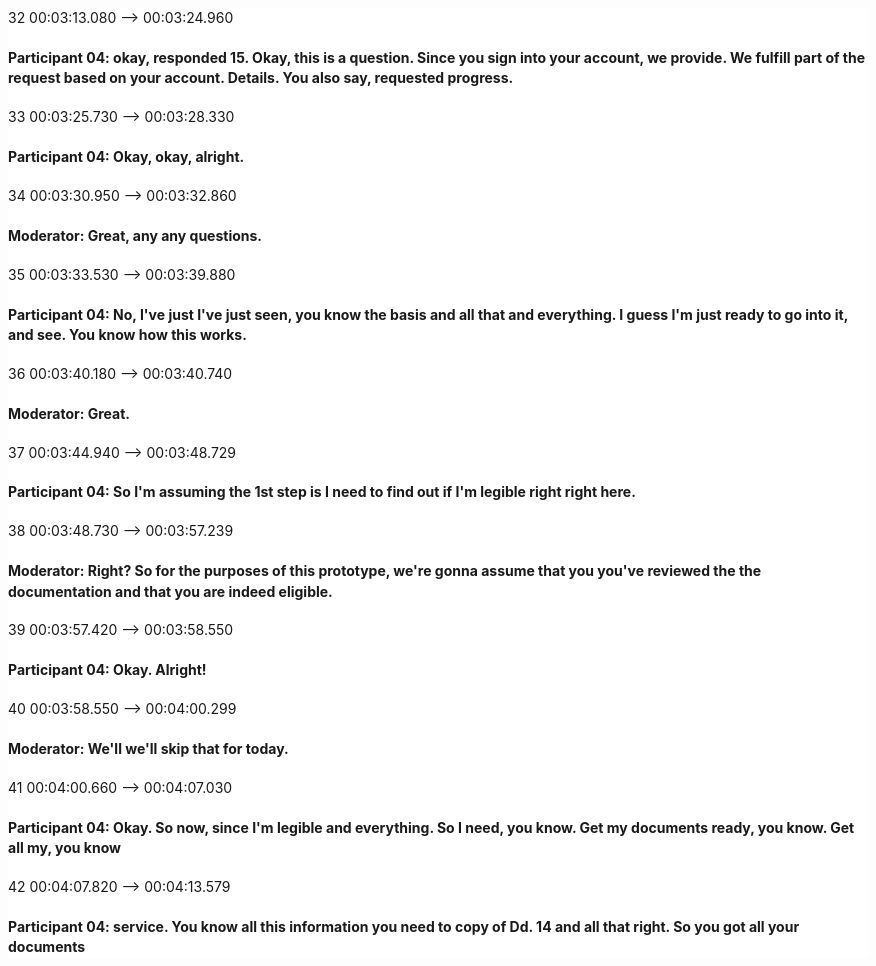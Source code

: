 32
00:03:13.080 --> 00:03:24.960
#### Participant 04: okay, responded 15. Okay, this is a question. Since you sign into your account, we provide. We fulfill part of the request based on your account. Details. You also say, requested progress.

33
00:03:25.730 --> 00:03:28.330
#### Participant 04: Okay, okay, alright.

34
00:03:30.950 --> 00:03:32.860
#### Moderator: Great, any any questions.

35
00:03:33.530 --> 00:03:39.880
#### Participant 04: No, I've just I've just seen, you know the basis and all that and everything. I guess I'm just ready to go into it, and see. You know how this works.

36
00:03:40.180 --> 00:03:40.740
#### Moderator: Great.

37
00:03:44.940 --> 00:03:48.729
#### Participant 04: So I'm assuming the 1st step is I need to find out if I'm legible right right here.

38
00:03:48.730 --> 00:03:57.239
#### Moderator: Right? So for the purposes of this prototype, we're gonna assume that you you've reviewed the the documentation and that you are indeed eligible.

39
00:03:57.420 --> 00:03:58.550
#### Participant 04: Okay. Alright!

40
00:03:58.550 --> 00:04:00.299
#### Moderator: We'll we'll skip that for today.

41
00:04:00.660 --> 00:04:07.030
#### Participant 04: Okay. So now, since I'm legible and everything. So I need, you know. Get my documents ready, you know. Get all my, you know

42
00:04:07.820 --> 00:04:13.579
#### Participant 04: service. You know all this information you need to copy of Dd. 14 and all that right. So you got all your documents
